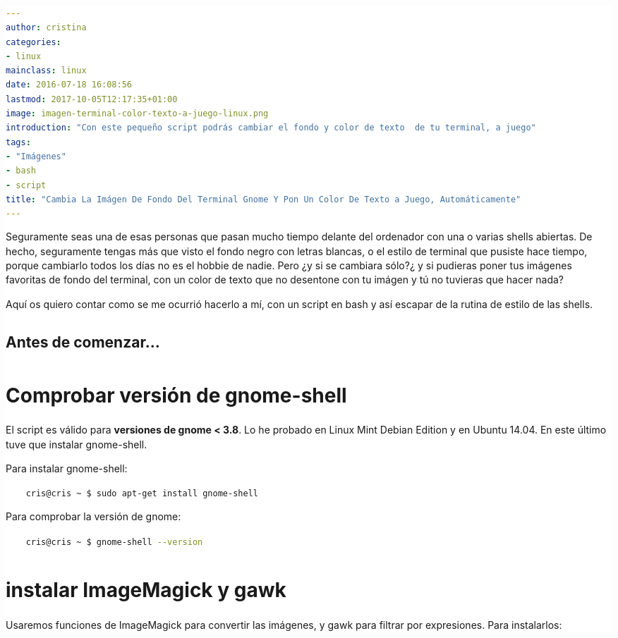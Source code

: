 ```yaml
---
author: cristina
categories:
- linux
mainclass: linux
date: 2016-07-18 16:08:56
lastmod: 2017-10-05T12:17:35+01:00
image: imagen-terminal-color-texto-a-juego-linux.png
introduction: "Con este pequeño script podrás cambiar el fondo y color de texto  de tu terminal, a juego"
tags:
- "Imágenes"
- bash
- script
title: "Cambia La Imágen De Fondo Del Terminal Gnome Y Pon Un Color De Texto a Juego, Automáticamente"
---
```


Seguramente seas una de esas personas que pasan mucho tiempo delante del ordenador con una o varias shells abiertas. De hecho, seguramente tengas más que visto el fondo negro con letras blancas, o el estilo de terminal que pusiste hace tiempo,  porque cambiarlo todos los días no es el hobbie de nadie. Pero ¿y si se cambiara sólo?¿ y si pudieras poner tus imágenes favoritas de fondo del terminal, con un color de texto que no desentone con tu imágen  y tú no tuvieras que hacer nada?



Aquí os quiero contar como se me ocurrió hacerlo a mí, con un script en bash  y así escapar de la rutina de estilo de las shells.

Antes de comenzar...
-------------

# Comprobar versión de gnome-shell

El script es válido para **versiones de gnome < 3.8**. Lo he probado en Linux Mint Debian Edition y en Ubuntu 14.04. En este último tuve que instalar gnome-shell.

Para instalar gnome-shell:

```bash
    cris@cris ~ $ sudo apt-get install gnome-shell
```

Para comprobar la versión de gnome:

```bash
    cris@cris ~ $ gnome-shell --version
```

# instalar ImageMagick y gawk

Usaremos funciones de ImageMagick para convertir las imágenes, y gawk para filtrar por expresiones. Para instalarlos:
